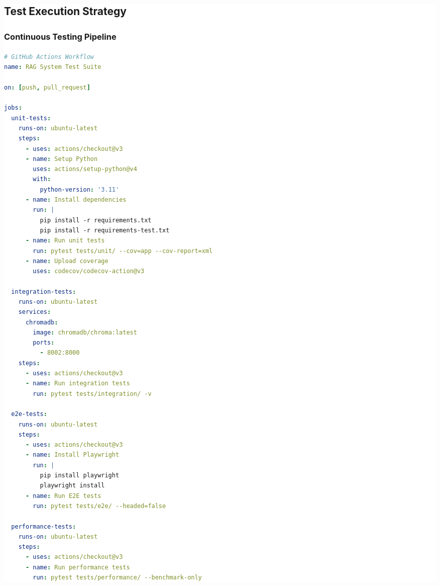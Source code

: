 
## Test Execution Strategy

### Continuous Testing Pipeline

```yaml
# GitHub Actions Workflow
name: RAG System Test Suite

on: [push, pull_request]

jobs:
  unit-tests:
    runs-on: ubuntu-latest
    steps:
      - uses: actions/checkout@v3
      - name: Setup Python
        uses: actions/setup-python@v4
        with:
          python-version: '3.11'
      - name: Install dependencies
        run: |
          pip install -r requirements.txt
          pip install -r requirements-test.txt
      - name: Run unit tests
        run: pytest tests/unit/ --cov=app --cov-report=xml
      - name: Upload coverage
        uses: codecov/codecov-action@v3

  integration-tests:
    runs-on: ubuntu-latest
    services:
      chromadb:
        image: chromadb/chroma:latest
        ports:
          - 8002:8000
    steps:
      - uses: actions/checkout@v3
      - name: Run integration tests
        run: pytest tests/integration/ -v

  e2e-tests:
    runs-on: ubuntu-latest
    steps:
      - uses: actions/checkout@v3
      - name: Install Playwright
        run: |
          pip install playwright
          playwright install
      - name: Run E2E tests
        run: pytest tests/e2e/ --headed=false

  performance-tests:
    runs-on: ubuntu-latest
    steps:
      - uses: actions/checkout@v3
      - name: Run performance tests
        run: pytest tests/performance/ --benchmark-only
```
